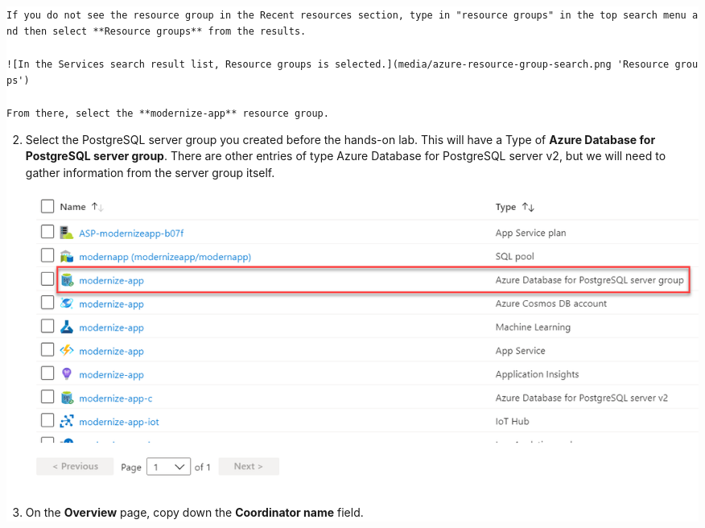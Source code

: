     If you do not see the resource group in the Recent resources section, type in "resource groups" in the top search menu and then select **Resource groups** from the results.

    ![In the Services search result list, Resource groups is selected.](media/azure-resource-group-search.png 'Resource groups')

    From there, select the **modernize-app** resource group.

2. Select the PostgreSQL server group you created before the hands-on lab. This will have a Type of **Azure Database for PostgreSQL server group**. There are other entries of type Azure Database for PostgreSQL server v2, but we will need to gather information from the server group itself.

    ![In the modernize-app resource group, the PostgreSQL server group is selected.](media/azure-postgres-server-group.png 'Azure Database for PostgreSQL server group')

3. On the **Overview** page, copy down the **Coordinator name** field.
